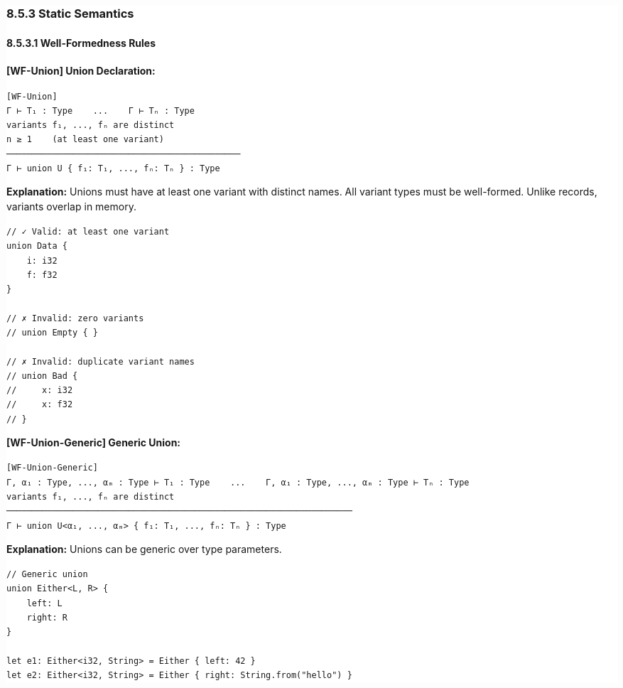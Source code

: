 ### 8.5.3 Static Semantics

#### 8.5.3.1 Well-Formedness Rules

**[WF-Union] Union Declaration:**
```
[WF-Union]
Γ ⊢ T₁ : Type    ...    Γ ⊢ Tₙ : Type
variants f₁, ..., fₙ are distinct
n ≥ 1    (at least one variant)
──────────────────────────────────────────────
Γ ⊢ union U { f₁: T₁, ..., fₙ: Tₙ } : Type
```

**Explanation:** Unions must have at least one variant with distinct names. All variant types must be well-formed. Unlike records, variants overlap in memory.

```cantrip
// ✓ Valid: at least one variant
union Data {
    i: i32
    f: f32
}

// ✗ Invalid: zero variants
// union Empty { }

// ✗ Invalid: duplicate variant names
// union Bad {
//     x: i32
//     x: f32
// }
```

**[WF-Union-Generic] Generic Union:**
```
[WF-Union-Generic]
Γ, α₁ : Type, ..., αₘ : Type ⊢ T₁ : Type    ...    Γ, α₁ : Type, ..., αₘ : Type ⊢ Tₙ : Type
variants f₁, ..., fₙ are distinct
────────────────────────────────────────────────────────────────────
Γ ⊢ union U<α₁, ..., αₘ> { f₁: T₁, ..., fₙ: Tₙ } : Type
```

**Explanation:** Unions can be generic over type parameters.

```cantrip
// Generic union
union Either<L, R> {
    left: L
    right: R
}

let e1: Either<i32, String> = Either { left: 42 }
let e2: Either<i32, String> = Either { right: String.from("hello") }
```
